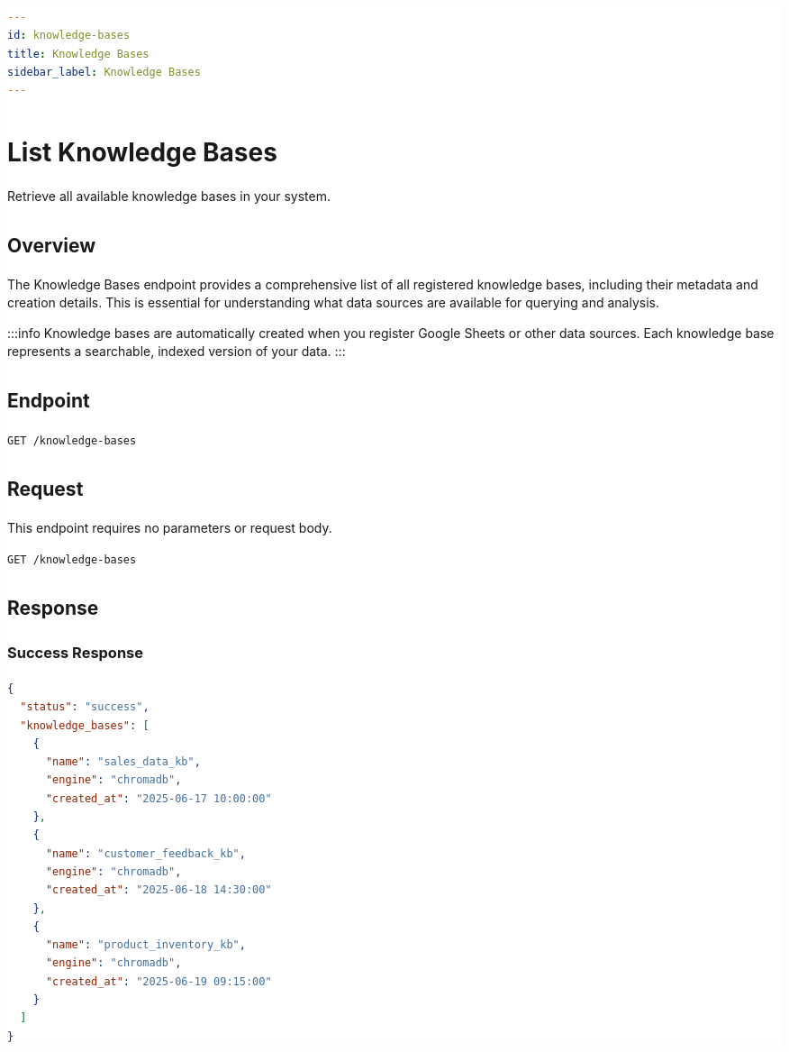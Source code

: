 ```yaml
---
id: knowledge-bases
title: Knowledge Bases
sidebar_label: Knowledge Bases
---
```


# List Knowledge Bases

Retrieve all available knowledge bases in your system.

## Overview

The Knowledge Bases endpoint provides a comprehensive list of all registered knowledge bases, including their metadata and creation details. This is essential for understanding what data sources are available for querying and analysis.

:::info
Knowledge bases are automatically created when you register Google Sheets or other data sources. Each knowledge base represents a searchable, indexed version of your data.
:::

## Endpoint

```http
GET /knowledge-bases
```

## Request

This endpoint requires no parameters or request body.

```http
GET /knowledge-bases
```

## Response

### Success Response

```json
{
  "status": "success",
  "knowledge_bases": [
    {
      "name": "sales_data_kb",
      "engine": "chromadb",
      "created_at": "2025-06-17 10:00:00"
    },
    {
      "name": "customer_feedback_kb",
      "engine": "chromadb", 
      "created_at": "2025-06-18 14:30:00"
    },
    {
      "name": "product_inventory_kb",
      "engine": "chromadb",
      "created_at": "2025-06-19 09:15:00"
    }
  ]
}
```
